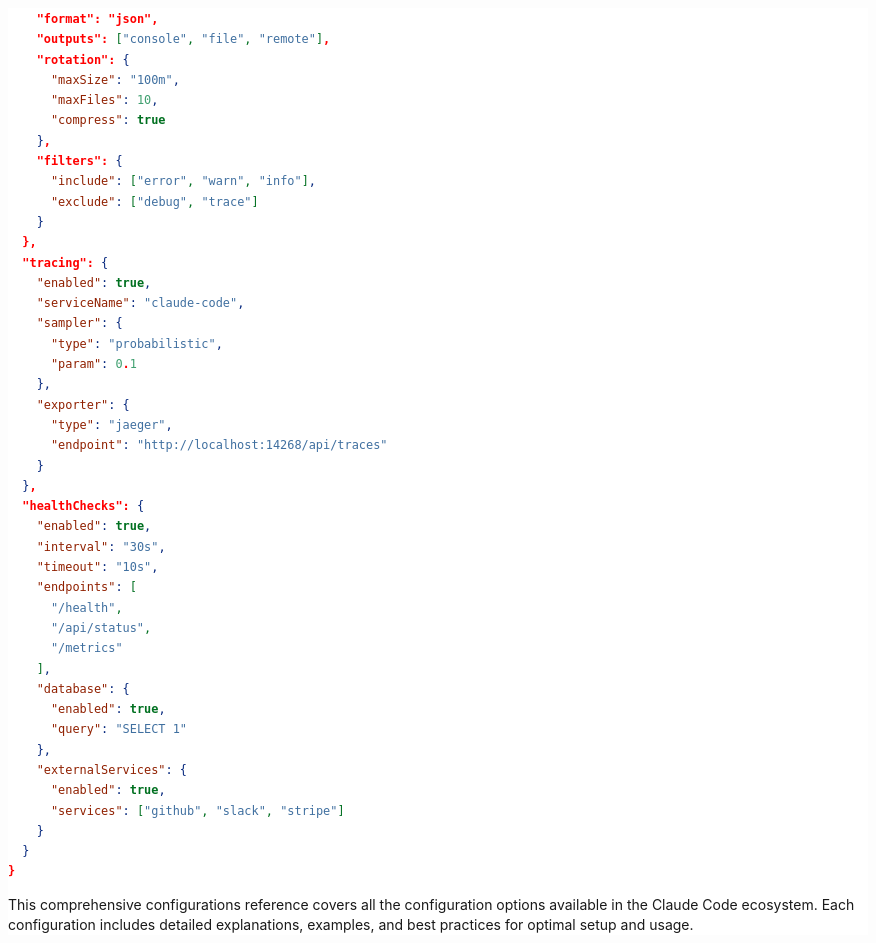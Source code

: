 ```json
    "format": "json",
    "outputs": ["console", "file", "remote"],
    "rotation": {
      "maxSize": "100m",
      "maxFiles": 10,
      "compress": true
    },
    "filters": {
      "include": ["error", "warn", "info"],
      "exclude": ["debug", "trace"]
    }
  },
  "tracing": {
    "enabled": true,
    "serviceName": "claude-code",
    "sampler": {
      "type": "probabilistic",
      "param": 0.1
    },
    "exporter": {
      "type": "jaeger",
      "endpoint": "http://localhost:14268/api/traces"
    }
  },
  "healthChecks": {
    "enabled": true,
    "interval": "30s",
    "timeout": "10s",
    "endpoints": [
      "/health",
      "/api/status",
      "/metrics"
    ],
    "database": {
      "enabled": true,
      "query": "SELECT 1"
    },
    "externalServices": {
      "enabled": true,
      "services": ["github", "slack", "stripe"]
    }
  }
}
```

This comprehensive configurations reference covers all the configuration options available in the Claude Code ecosystem. Each configuration includes detailed explanations, examples, and best practices for optimal setup and usage.